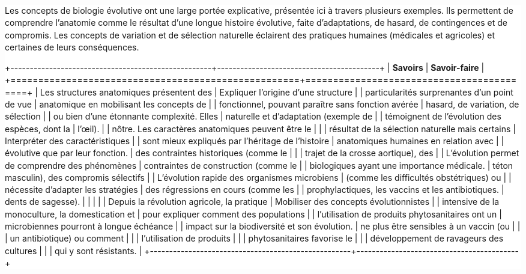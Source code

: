 Les concepts de biologie évolutive ont une large portée explicative, présentée ici à travers
plusieurs exemples. Ils permettent de comprendre l’anatomie comme le résultat d’une longue histoire
évolutive, faite d’adaptations, de hasard, de contingences et de compromis. Les concepts de
variation et de sélection naturelle éclairent des pratiques humaines (médicales et agricoles) et
certaines de leurs conséquences.

+----------------------------------------------------+------------------------------------------+
|                    **Savoirs**                     |             **Savoir-faire**             |
+====================================================+==========================================+
| Les structures anatomiques présentent des          | Expliquer l’origine d’une structure      |
| particularités surprenantes d’un point de vue      | anatomique en mobilisant les concepts de |
| fonctionnel, pouvant paraître sans fonction avérée | hasard, de variation, de sélection       |
| ou bien d’une étonnante complexité. Elles          | naturelle et d’adaptation (exemple de    |
| témoignent de l’évolution des espèces, dont la     | l’œil).                                  |
| nôtre. Les caractères anatomiques peuvent être le  |                                          |
| résultat de la sélection naturelle mais certains   | Interpréter des caractéristiques         |
| sont mieux expliqués par l’héritage de l’histoire  | anatomiques humaines en relation avec    |
| évolutive que par leur fonction.                   | des contraintes historiques (comme le    |
|                                                    | trajet de la crosse aortique), des       |
| L’évolution permet de comprendre des phénomènes    | contraintes de construction (comme le    |
| biologiques ayant une importance médicale.         | téton masculin), des compromis sélectifs |
| L’évolution rapide des organismes microbiens       | (comme les difficultés obstétriques) ou  |
| nécessite d’adapter les stratégies                 | des régressions en cours (comme les      |
| prophylactiques, les vaccins et les antibiotiques. | dents de sagesse).                       |
|                                                    |                                          |
| Depuis la révolution agricole, la pratique         | Mobiliser des concepts évolutionnistes   |
| intensive de la monoculture, la domestication et   | pour expliquer comment des populations   |
| l’utilisation de produits phytosanitaires ont un   | microbiennes pourront à longue échéance  |
| impact sur la biodiversité et son évolution.       | ne plus être sensibles à un vaccin (ou   |
|                                                    | un antibiotique) ou comment              |
|                                                    | l’utilisation de produits                |
|                                                    | phytosanitaires favorise le              |
|                                                    | développement de ravageurs des cultures  |
|                                                    | qui y sont résistants.                   |
+----------------------------------------------------+------------------------------------------+
